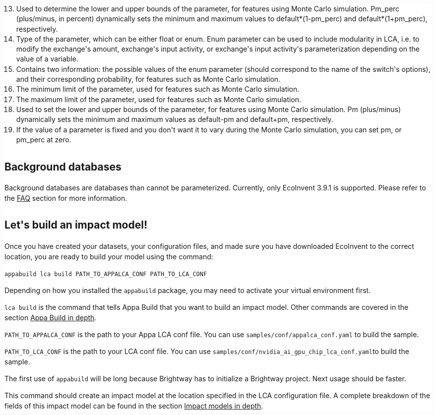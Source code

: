 13. Used to determine the lower and upper bounds of the parameter, for features using Monte Carlo simulation. Pm_perc (plus/minus, in percent) dynamically sets the minimum and maximum values to default*(1-pm_perc) and default*(1+pm_perc), respectively.
14. Type of the parameter, which can be either float or enum. Enum parameter can be used to include modularity in LCA, i.e. to modify the exchange's amount, exchange's input activity, or exchange's input activity's parameterization depending on the value of a variable.
15. Contains two information: the possible values of the enum parameter (should correspond to the name of the switch's options), and their corresponding probability, for features such as Monte Carlo simulation. 
16. The minimum limit of the parameter, used for features such as Monte Carlo simulation.
17. The maximum limit of the parameter, used for features such as Monte Carlo simulation.
18. Used to set the lower and upper bounds of the parameter, for features using Monte Carlo simulation. Pm (plus/minus) dynamically sets the minimum and maximum values as default-pm and default+pm, respectively.
19. If the value of a parameter is fixed and you don't want it to vary during the Monte Carlo simulation, you can set pm, or pm_perc at zero.

## Background databases

Background databases are databases than cannot be parameterized.
Currently, only EcoInvent 3.9.1 is supported.
Please refer to the [FAQ](../about/faq.md) section for more information.

## Let's build an impact model!

Once you have created your datasets, your configuration files, and made sure you have downloaded EcoInvent to the correct location, you are ready to build your model using the command:

```
appabuild lca build PATH_TO_APPALCA_CONF PATH_TO_LCA_CONF
```

Depending on how you installed the `appabuild` package, you may need to activate your virtual environment first.

`lca build` is the command that tells Appa Build that you want to build an impact model.
Other commands are covered in the section [Appa Build in depth](../in_depth/appa_build_in_depth.md).

`PATH_TO_APPALCA_CONF` is the path to your Appa LCA conf file. You can use `samples/conf/appalca_conf.yaml` to build the sample.

`PATH_TO_LCA_CONF` is the path to your LCA conf file. You can use `samples/conf/nvidia_ai_gpu_chip_lca_conf.yaml`to build the sample.

The first use of `appabuild` will be long because Brightway has to initialize a Brightway project. Next usage should be faster.

This command should create an impact model at the location specified in the LCA configuration file.
A complete breakdown of the fields of this impact model can be found in the section [Impact models in depth](../in_depth/impact_models_in_depth.md).
